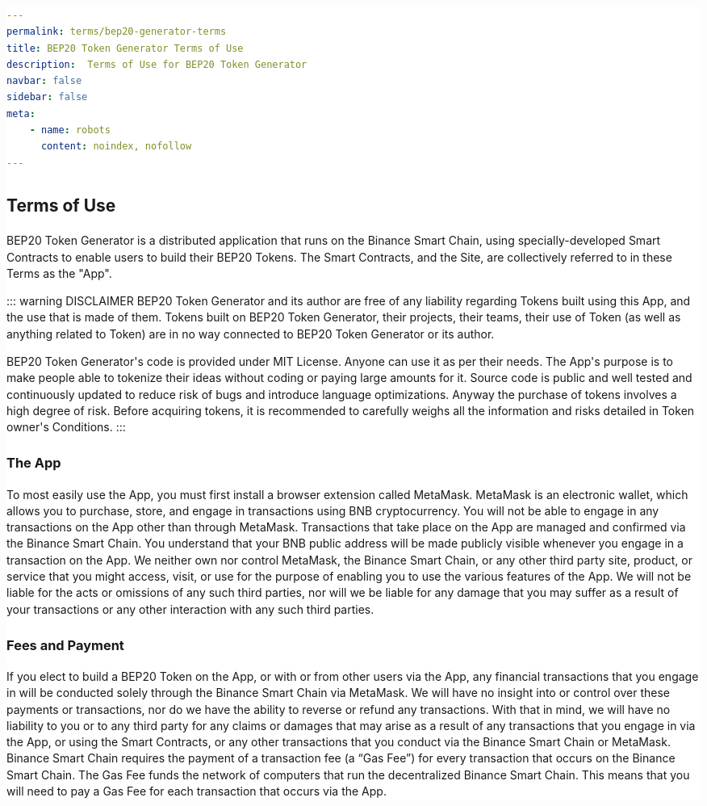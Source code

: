 ```yaml
---
permalink: terms/bep20-generator-terms
title: BEP20 Token Generator Terms of Use
description:  Terms of Use for BEP20 Token Generator
navbar: false
sidebar: false
meta: 
    - name: robots
      content: noindex, nofollow
---
```


## Terms of Use
BEP20 Token Generator is a distributed application that runs on the Binance Smart Chain, using specially-developed Smart Contracts to enable users to build their BEP20 Tokens.
The Smart Contracts, and the Site, are collectively referred to in these Terms as the "App".

::: warning DISCLAIMER
BEP20 Token Generator and its author are free of any liability regarding Tokens built using this App, and the use that is made of them. 
Tokens built on BEP20 Token Generator, their projects, their teams, their use of Token (as well as anything related to Token) are in no way connected to BEP20 Token Generator or its author.

BEP20 Token Generator's code is provided under MIT License. Anyone can use it as per their needs. 
The App's purpose is to make people able to tokenize their ideas without coding or paying large amounts for it. 
Source code is public and well tested and continuously updated to reduce risk of bugs and introduce language optimizations. 
Anyway the purchase of tokens involves a high degree of risk. 
Before acquiring tokens, it is recommended to carefully weighs all the information and risks detailed in Token owner's Conditions.
:::

### The App
To most easily use the App, you must first install a browser extension called MetaMask.
MetaMask is an electronic wallet, which allows you to purchase, store, and engage in transactions using BNB cryptocurrency.
You will not be able to engage in any transactions on the App other than through MetaMask.
Transactions that take place on the App are managed and confirmed via the Binance Smart Chain. You understand that your BNB public address will be made publicly visible whenever you engage in a transaction on the App.
We neither own nor control MetaMask, the Binance Smart Chain, or any other third party site, product, or service that you might access, visit, or use for the purpose of enabling you to use the various features of the App. 
We will not be liable for the acts or omissions of any such third parties, nor will we be liable for any damage that you may suffer as a result of your transactions or any other interaction with any such third parties.

### Fees and Payment
If you elect to build a BEP20 Token on the App, or with or from other users via the App, any financial transactions that you engage in will be conducted solely through the Binance Smart Chain via MetaMask.
We will have no insight into or control over these payments or transactions, nor do we have the ability to reverse or refund any transactions.
With that in mind, we will have no liability to you or to any third party for any claims or damages that may arise as a result of any transactions that you engage in via the App, or using the Smart Contracts, or any other transactions that you conduct via the Binance Smart Chain or MetaMask.
Binance Smart Chain requires the payment of a transaction fee (a “Gas Fee”) for every transaction that occurs on the Binance Smart Chain. The Gas Fee funds the network of computers that run the decentralized Binance Smart Chain. This means that you will need to pay a Gas Fee for each transaction that occurs via the App.